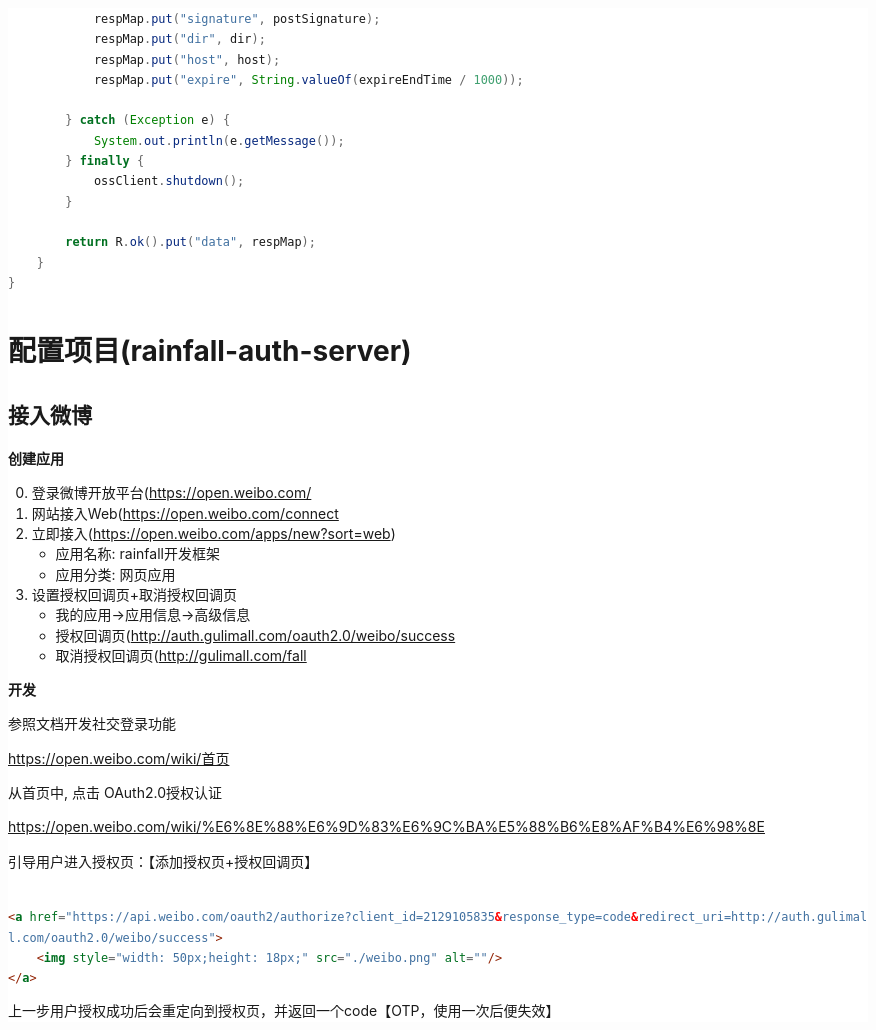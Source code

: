 ```java
            respMap.put("signature", postSignature);
            respMap.put("dir", dir);
            respMap.put("host", host);
            respMap.put("expire", String.valueOf(expireEndTime / 1000));

        } catch (Exception e) {
            System.out.println(e.getMessage());
        } finally {
            ossClient.shutdown();
        }

        return R.ok().put("data", respMap);
    }
}
```

# 配置项目(rainfall-auth-server)

## 接入微博

**创建应用**

0. 登录微博开放平台(https://open.weibo.com/
0. 网站接入Web(https://open.weibo.com/connect
0. 立即接入(https://open.weibo.com/apps/new?sort=web)
    - 应用名称: rainfall开发框架
    - 应用分类: 网页应用
0. 设置授权回调页+取消授权回调页
    - 我的应用->应用信息->高级信息
    - 授权回调页(http://auth.gulimall.com/oauth2.0/weibo/success
    - 取消授权回调页(http://gulimall.com/fall

**开发**

参照文档开发社交登录功能

https://open.weibo.com/wiki/首页

从首页中, 点击 OAuth2.0授权认证

https://open.weibo.com/wiki/%E6%8E%88%E6%9D%83%E6%9C%BA%E5%88%B6%E8%AF%B4%E6%98%8E

引导用户进入授权页：【添加授权页+授权回调页】

```html

<a href="https://api.weibo.com/oauth2/authorize?client_id=2129105835&response_type=code&redirect_uri=http://auth.gulimall.com/oauth2.0/weibo/success">
    <img style="width: 50px;height: 18px;" src="./weibo.png" alt=""/>
</a>
```

上一步用户授权成功后会重定向到授权页，并返回一个code【OTP，使用一次后便失效】
